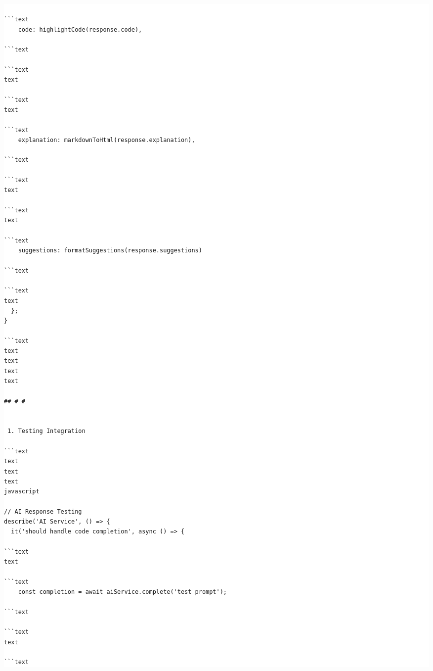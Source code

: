 ```text

```text
    code: highlightCode(response.code),

```text

```text
text

```text
text

```text
    explanation: markdownToHtml(response.explanation),

```text

```text
text

```text
text

```text
    suggestions: formatSuggestions(response.suggestions)

```text

```text
text
  };
}

```text
text
text
text
text

## # #


 1. Testing Integration

```text
text
text
text
javascript

// AI Response Testing
describe('AI Service', () => {
  it('should handle code completion', async () => {

```text
text

```text
    const completion = await aiService.complete('test prompt');

```text

```text
text

```text
```